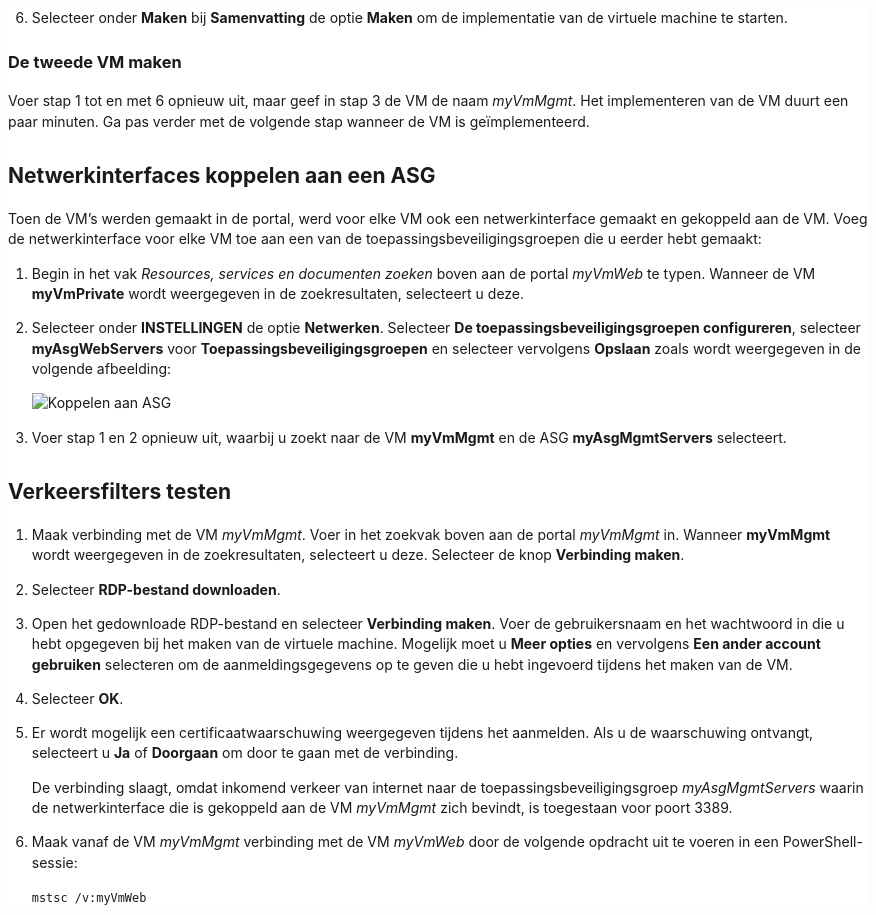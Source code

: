 6. Selecteer onder **Maken** bij **Samenvatting** de optie **Maken** om de implementatie van de virtuele machine te starten.

### <a name="create-the-second-vm"></a>De tweede VM maken

Voer stap 1 tot en met 6 opnieuw uit, maar geef in stap 3 de VM de naam *myVmMgmt*. Het implementeren van de VM duurt een paar minuten. Ga pas verder met de volgende stap wanneer de VM is geïmplementeerd.

## <a name="associate-network-interfaces-to-an-asg"></a>Netwerkinterfaces koppelen aan een ASG

Toen de VM’s werden gemaakt in de portal, werd voor elke VM ook een netwerkinterface gemaakt en gekoppeld aan de VM. Voeg de netwerkinterface voor elke VM toe aan een van de toepassingsbeveiligingsgroepen die u eerder hebt gemaakt:

1. Begin in het vak *Resources, services en documenten zoeken* boven aan de portal *myVmWeb* te typen. Wanneer de VM **myVmPrivate** wordt weergegeven in de zoekresultaten, selecteert u deze.
2. Selecteer onder **INSTELLINGEN** de optie **Netwerken**.  Selecteer **De toepassingsbeveiligingsgroepen configureren**, selecteer **myAsgWebServers** voor **Toepassingsbeveiligingsgroepen** en selecteer vervolgens **Opslaan** zoals wordt weergegeven in de volgende afbeelding:

    ![Koppelen aan ASG](./media/tutorial-filter-network-traffic/associate-to-asg.png)

3. Voer stap 1 en 2 opnieuw uit, waarbij u zoekt naar de VM **myVmMgmt** en de ASG **myAsgMgmtServers** selecteert.

## <a name="test-traffic-filters"></a>Verkeersfilters testen

1. Maak verbinding met de VM *myVmMgmt*. Voer in het zoekvak boven aan de portal *myVmMgmt* in. Wanneer **myVmMgmt** wordt weergegeven in de zoekresultaten, selecteert u deze. Selecteer de knop **Verbinding maken**.
2. Selecteer **RDP-bestand downloaden**.
3. Open het gedownloade RDP-bestand en selecteer **Verbinding maken**. Voer de gebruikersnaam en het wachtwoord in die u hebt opgegeven bij het maken van de virtuele machine. Mogelijk moet u **Meer opties** en vervolgens **Een ander account gebruiken** selecteren om de aanmeldingsgegevens op te geven die u hebt ingevoerd tijdens het maken van de VM.
4. Selecteer **OK**.
5. Er wordt mogelijk een certificaatwaarschuwing weergegeven tijdens het aanmelden. Als u de waarschuwing ontvangt, selecteert u **Ja** of **Doorgaan** om door te gaan met de verbinding.

    De verbinding slaagt, omdat inkomend verkeer van internet naar de toepassingsbeveiligingsgroep *myAsgMgmtServers* waarin de netwerkinterface die is gekoppeld aan de VM *myVmMgmt* zich bevindt, is toegestaan voor poort 3389.

6. Maak vanaf de VM *myVmMgmt* verbinding met de VM *myVmWeb* door de volgende opdracht uit te voeren in een PowerShell-sessie:

    ``` 
    mstsc /v:myVmWeb
    ```
